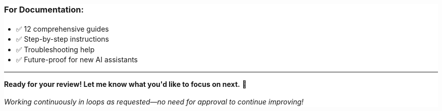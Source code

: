 ### For Documentation:
- ✅ 12 comprehensive guides
- ✅ Step-by-step instructions
- ✅ Troubleshooting help
- ✅ Future-proof for new AI assistants

---

**Ready for your review! Let me know what you'd like to focus on next.** 🚀

*Working continuously in loops as requested—no need for approval to continue improving!*

